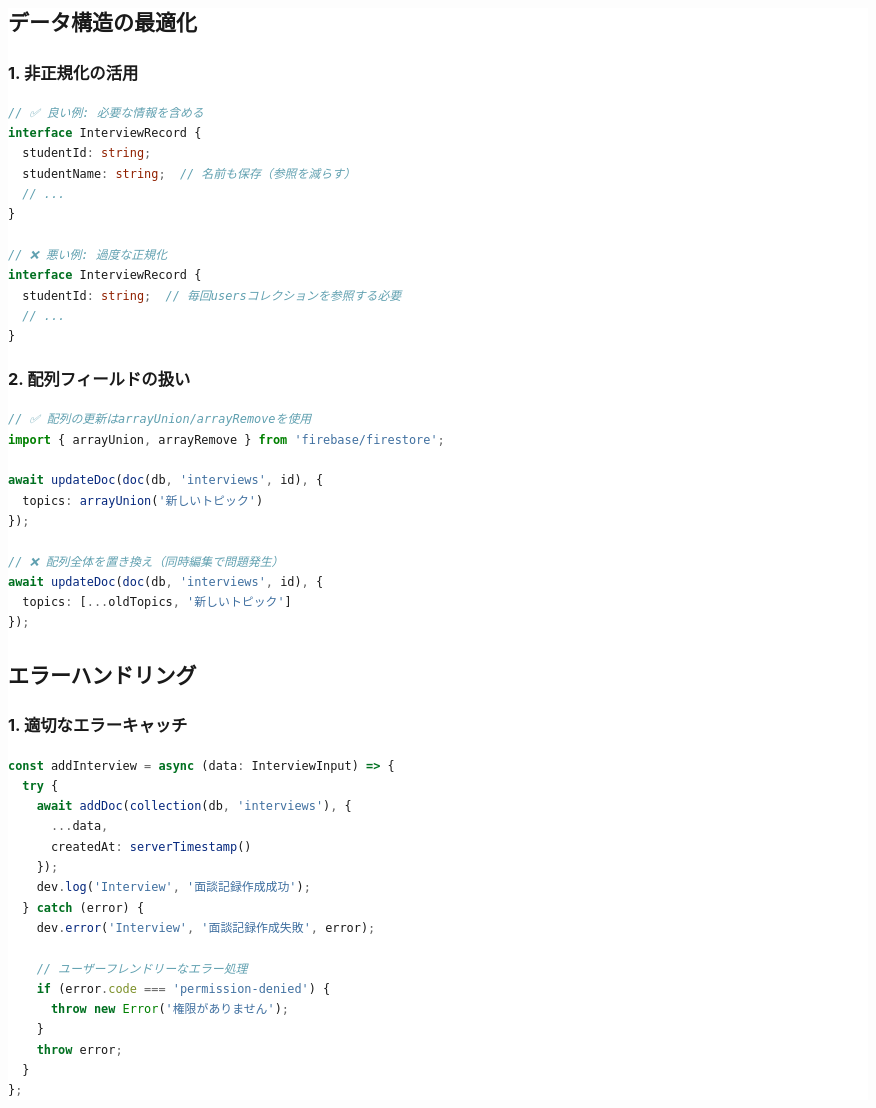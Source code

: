 ## データ構造の最適化

### 1. 非正規化の活用
```typescript
// ✅ 良い例: 必要な情報を含める
interface InterviewRecord {
  studentId: string;
  studentName: string;  // 名前も保存（参照を減らす）
  // ...
}

// ❌ 悪い例: 過度な正規化
interface InterviewRecord {
  studentId: string;  // 毎回usersコレクションを参照する必要
  // ...
}
```

### 2. 配列フィールドの扱い
```typescript
// ✅ 配列の更新はarrayUnion/arrayRemoveを使用
import { arrayUnion, arrayRemove } from 'firebase/firestore';

await updateDoc(doc(db, 'interviews', id), {
  topics: arrayUnion('新しいトピック')
});

// ❌ 配列全体を置き換え（同時編集で問題発生）
await updateDoc(doc(db, 'interviews', id), {
  topics: [...oldTopics, '新しいトピック']
});
```

## エラーハンドリング

### 1. 適切なエラーキャッチ
```typescript
const addInterview = async (data: InterviewInput) => {
  try {
    await addDoc(collection(db, 'interviews'), {
      ...data,
      createdAt: serverTimestamp()
    });
    dev.log('Interview', '面談記録作成成功');
  } catch (error) {
    dev.error('Interview', '面談記録作成失敗', error);
    
    // ユーザーフレンドリーなエラー処理
    if (error.code === 'permission-denied') {
      throw new Error('権限がありません');
    }
    throw error;
  }
};
```
